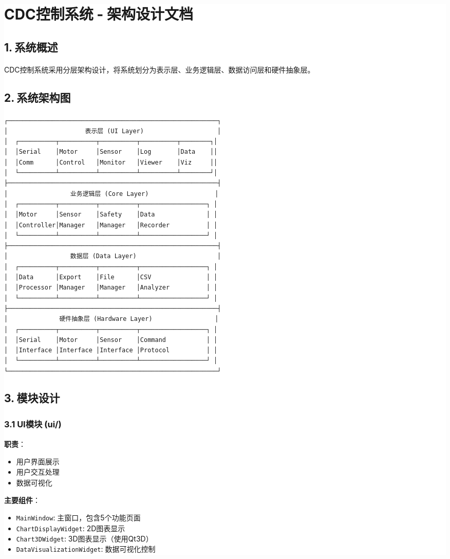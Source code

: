 # CDC控制系统 - 架构设计文档

## 1. 系统概述

CDC控制系统采用分层架构设计，将系统划分为表示层、业务逻辑层、数据访问层和硬件抽象层。

## 2. 系统架构图

```
┌─────────────────────────────────────────────────────────┐
│                     表示层 (UI Layer)                    │
│  ┌──────────┬──────────┬──────────┬──────────┬────────┐│
│  │Serial    │Motor     │Sensor    │Log       │Data    ││
│  │Comm      │Control   │Monitor   │Viewer    │Viz     ││
│  └──────────┴──────────┴──────────┴──────────┴────────┘│
├─────────────────────────────────────────────────────────┤
│                 业务逻辑层 (Core Layer)                  │
│  ┌──────────┬──────────┬──────────┬──────────────────┐ │
│  │Motor     │Sensor    │Safety    │Data              │ │
│  │Controller│Manager   │Manager   │Recorder          │ │
│  └──────────┴──────────┴──────────┴──────────────────┘ │
├─────────────────────────────────────────────────────────┤
│                 数据层 (Data Layer)                      │
│  ┌──────────┬──────────┬──────────┬──────────────────┐ │
│  │Data      │Export    │File      │CSV               │ │
│  │Processor │Manager   │Manager   │Analyzer          │ │
│  └──────────┴──────────┴──────────┴──────────────────┘ │
├─────────────────────────────────────────────────────────┤
│              硬件抽象层 (Hardware Layer)                 │
│  ┌──────────┬──────────┬──────────┬──────────────────┐ │
│  │Serial    │Motor     │Sensor    │Command           │ │
│  │Interface │Interface │Interface │Protocol          │ │
│  └──────────┴──────────┴──────────┴──────────────────┘ │
└─────────────────────────────────────────────────────────┘
```

## 3. 模块设计

### 3.1 UI模块 (ui/)

**职责**：
- 用户界面展示
- 用户交互处理
- 数据可视化

**主要组件**：
- `MainWindow`: 主窗口，包含5个功能页面
- `ChartDisplayWidget`: 2D图表显示
- `Chart3DWidget`: 3D图表显示（使用Qt3D）
- `DataVisualizationWidget`: 数据可视化控制
